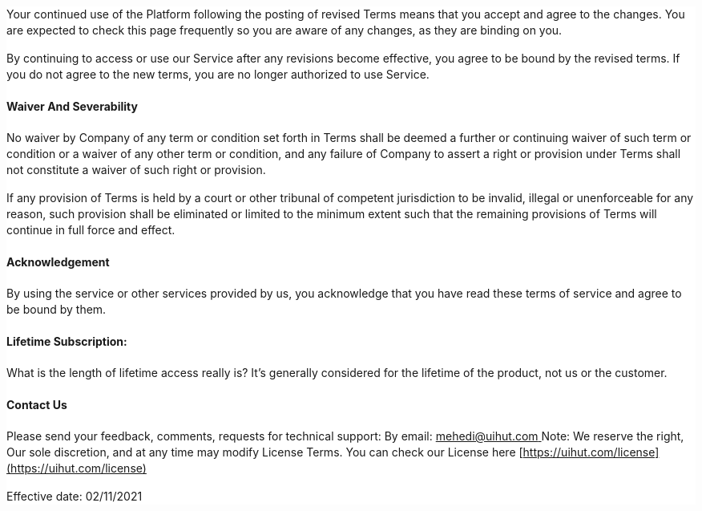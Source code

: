 Your continued use of the Platform following the posting of revised Terms means that you accept and agree to the changes. You are expected to check this page frequently so you are aware of any changes, as they are binding on you.

By continuing to access or use our Service after any revisions become effective, you agree to be bound by the revised terms. If you do not agree to the new terms, you are no longer authorized to use Service.

#### Waiver And Severability

No waiver by Company of any term or condition set forth in Terms shall be deemed a further or continuing waiver of such term or condition or a waiver of any other term or condition, and any failure of Company to assert a right or provision under Terms shall not constitute a waiver of such right or provision.

If any provision of Terms is held by a court or other tribunal of competent jurisdiction to be invalid, illegal or unenforceable for any reason, such provision shall be eliminated or limited to the minimum extent such that the remaining provisions of Terms will continue in full force and effect.

#### Acknowledgement

By using the service or other services provided by us, you acknowledge that you have read these terms of service and agree to be bound by them.

#### Lifetime Subscription:

What is the length of lifetime access really is? It’s generally considered for the lifetime of the product, not us or the customer.

#### Contact Us

Please send your feedback, comments, requests for technical support:
By email: [mehedi@uihut.com
](mailto\:mehedi@uihut.com)
Note: We reserve the right, Our sole discretion, and at any time may modify License Terms. You can check our License here [https://uihut.com/license](https://uihut.com/license)

Effective date: 02/11/2021
